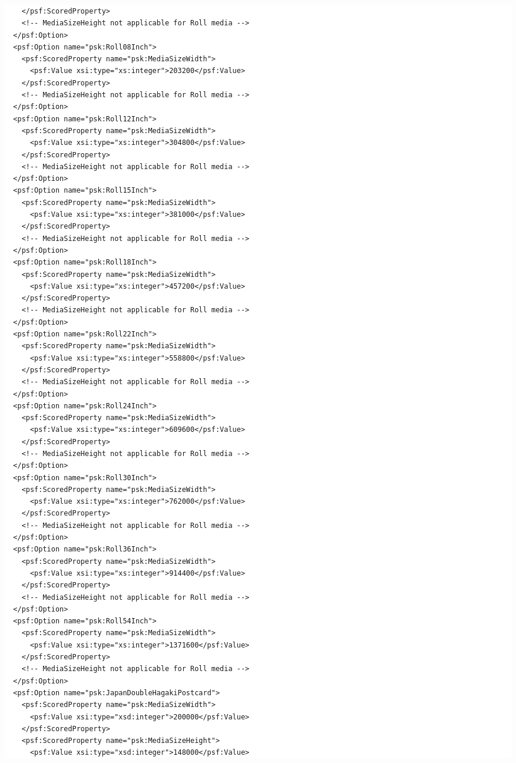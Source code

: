 ``` syntax
    </psf:ScoredProperty>
    <!-- MediaSizeHeight not applicable for Roll media -->
  </psf:Option>
  <psf:Option name="psk:Roll08Inch">
    <psf:ScoredProperty name="psk:MediaSizeWidth">
      <psf:Value xsi:type="xs:integer">203200</psf:Value>
    </psf:ScoredProperty>
    <!-- MediaSizeHeight not applicable for Roll media -->
  </psf:Option>
  <psf:Option name="psk:Roll12Inch">
    <psf:ScoredProperty name="psk:MediaSizeWidth">
      <psf:Value xsi:type="xs:integer">304800</psf:Value>
    </psf:ScoredProperty>
    <!-- MediaSizeHeight not applicable for Roll media -->
  </psf:Option>
  <psf:Option name="psk:Roll15Inch">
    <psf:ScoredProperty name="psk:MediaSizeWidth">
      <psf:Value xsi:type="xs:integer">381000</psf:Value>
    </psf:ScoredProperty>
    <!-- MediaSizeHeight not applicable for Roll media -->
  </psf:Option>
  <psf:Option name="psk:Roll18Inch">
    <psf:ScoredProperty name="psk:MediaSizeWidth">
      <psf:Value xsi:type="xs:integer">457200</psf:Value>
    </psf:ScoredProperty>
    <!-- MediaSizeHeight not applicable for Roll media -->
  </psf:Option>
  <psf:Option name="psk:Roll22Inch">
    <psf:ScoredProperty name="psk:MediaSizeWidth">
      <psf:Value xsi:type="xs:integer">558800</psf:Value>
    </psf:ScoredProperty>
    <!-- MediaSizeHeight not applicable for Roll media -->
  </psf:Option>
  <psf:Option name="psk:Roll24Inch">
    <psf:ScoredProperty name="psk:MediaSizeWidth">
      <psf:Value xsi:type="xs:integer">609600</psf:Value>
    </psf:ScoredProperty>
    <!-- MediaSizeHeight not applicable for Roll media -->
  </psf:Option>
  <psf:Option name="psk:Roll30Inch">
    <psf:ScoredProperty name="psk:MediaSizeWidth">
      <psf:Value xsi:type="xs:integer">762000</psf:Value>
    </psf:ScoredProperty>
    <!-- MediaSizeHeight not applicable for Roll media -->
  </psf:Option>
  <psf:Option name="psk:Roll36Inch">
    <psf:ScoredProperty name="psk:MediaSizeWidth">
      <psf:Value xsi:type="xs:integer">914400</psf:Value>
    </psf:ScoredProperty>
    <!-- MediaSizeHeight not applicable for Roll media -->
  </psf:Option>
  <psf:Option name="psk:Roll54Inch">
    <psf:ScoredProperty name="psk:MediaSizeWidth">
      <psf:Value xsi:type="xs:integer">1371600</psf:Value>
    </psf:ScoredProperty>
    <!-- MediaSizeHeight not applicable for Roll media -->
  </psf:Option>
  <psf:Option name="psk:JapanDoubleHagakiPostcard">
    <psf:ScoredProperty name="psk:MediaSizeWidth">
      <psf:Value xsi:type="xsd:integer">200000</psf:Value>
    </psf:ScoredProperty>
    <psf:ScoredProperty name="psk:MediaSizeHeight">
      <psf:Value xsi:type="xsd:integer">148000</psf:Value>
```